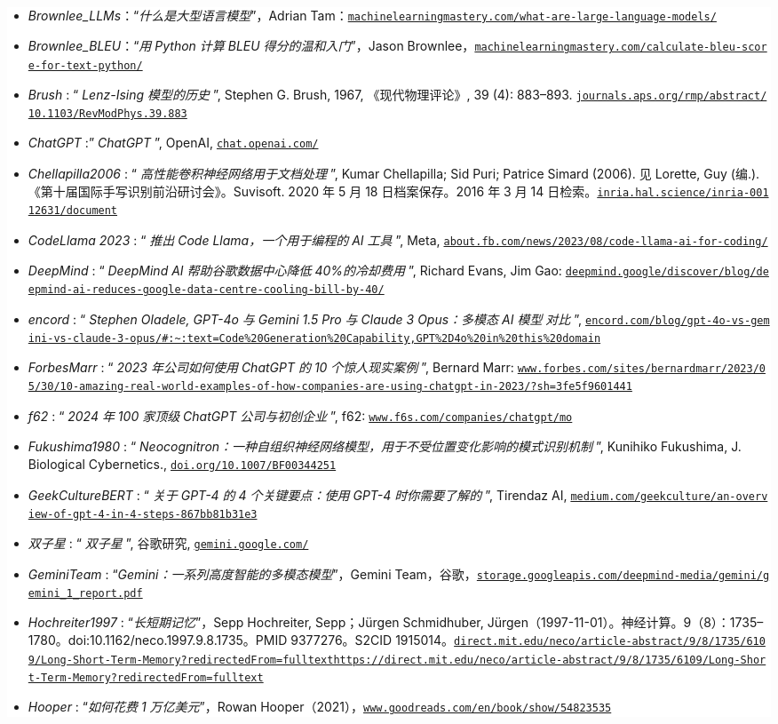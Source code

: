 +   *Brownlee_LLMs*：“*什么是大型语言模型*”，Adrian Tam：[`machinelearningmastery.com/what-are-large-language-models/`](https://machinelearningmastery.com/what-are-large-language-models/)

+   *Brownlee_BLEU*：“*用 Python 计算 BLEU 得分的温和入门*”，Jason Brownlee，[`machinelearningmastery.com/calculate-bleu-score-for-text-python/`](https://machinelearningmastery.com/calculate-bleu-score-for-text-python/)

+   *Brush* : “ *Lenz-Ising 模型的历史* ”, Stephen G. Brush, 1967, 《现代物理评论》, 39 (4): 883–893. [`journals.aps.org/rmp/abstract/10.1103/RevModPhys.39.883`](https://journals.aps.org/rmp/abstract/10.1103/RevModPhys.39.883)

+   *ChatGPT* :” *ChatGPT* ”, OpenAI, [`chat.openai.com/`](https://chat.openai.com/ )

+   *Chellapilla2006* : “ *高性能卷积神经网络用于文档处理* ”, Kumar Chellapilla; Sid Puri; Patrice Simard (2006). 见 Lorette, Guy (编.). 《第十届国际手写识别前沿研讨会》。Suvisoft. 2020 年 5 月 18 日档案保存。2016 年 3 月 14 日检索。[`inria.hal.science/inria-00112631/document`](https://inria.hal.science/inria-00112631/document )

+   *CodeLlama* *2023* : “ *推出 Code Llama，一个用于编程的 AI 工具* ”, Meta, [`about.fb.com/news/2023/08/code-llama-ai-for-coding/`](https://about.fb.com/news/2023/08/code-llama-ai-for-coding/ )

+   *DeepMind* : “ *DeepMind AI 帮助谷歌数据中心降低 40%的冷却费用* ”, Richard Evans, Jim Gao: [`deepmind.google/discover/blog/deepmind-ai-reduces-google-data-centre-cooling-bill-by-40/`](https://deepmind.google/discover/blog/deepmind-ai-reduces-google-data-centre-cooling-bill-by-40/)

+   *encord* : “ *Stephen Oladele, GPT-4o 与 Gemini 1.5 Pro 与 Claude 3 Opus：多模态 AI 模型* *对比* ”, [`encord.com/blog/gpt-4o-vs-gemini-vs-claude-3-opus/#:~:text=Code%20Generation%20Capability,GPT%2D4o%20in%20this%20domain`](https://encord.com/blog/gpt-4o-vs-gemini-vs-claude-3-opus/#:~:text=Code%20Generation%20Capability,GPT%2D4o%20in%20this%20domain )

+   *ForbesMarr* : “ *2023 年公司如何使用 ChatGPT 的 10 个惊人现实案例* ”, Bernard Marr: [`www.forbes.com/sites/bernardmarr/2023/05/30/10-amazing-real-world-examples-of-how-companies-are-using-chatgpt-in-2023/?sh=3fe5f9601441`](https://www.forbes.com/sites/bernardmarr/2023/05/30/10-amazing-real-world-examples-of-how-companies-are-using-chatgpt-in-2023/?sh=3fe5f9601441 )

+   *f62* : “ *2024 年 100 家顶级 ChatGPT 公司与初创企业* ”, f62: [`www.f6s.com/companies/chatgpt/mo`](https://www.f6s.com/companies/chatgpt/mo )

+   *Fukushima1980* : “ *Neocognitron：一种自组织神经网络模型，用于不受位置变化影响的模式识别机制* ”, Kunihiko Fukushima, J. Biological Cybernetics., [`doi.org/10.1007/BF00344251`](https://doi.org/10.1007/BF00344251)

+   *GeekCultureBERT* : “ *关于 GPT-4 的 4 个关键要点：使用 GPT-4 时你需要了解的* ”, Tirendaz AI, [`medium.com/geekculture/an-overview-of-gpt-4-in-4-steps-867bb81b31e3`](https://medium.com/geekculture/an-overview-of-gpt-4-in-4-steps-867bb81b31e3 )

+   *双子星* : “ *双子星* ”, 谷歌研究, [`gemini.google.com/`](https://gemini.google.com/)

+   *GeminiTeam* : “*Gemini：一系列高度智能的多模态模型*”，Gemini Team，谷歌，[`storage.googleapis.com/deepmind-media/gemini/gemini_1_report.pdf`](https://storage.googleapis.com/deepmind-media/gemini/gemini_1_report.pdf)

+   *Hochreiter1997* : “*长短期记忆*”，Sepp Hochreiter, Sepp；Jürgen Schmidhuber, Jürgen（1997-11-01）。神经计算。9（8）：1735–1780。doi:10.1162/neco.1997.9.8.1735。PMID 9377276。S2CID 1915014。[`direct.mit.edu/neco/article-abstract/9/8/1735/6109/Long-Short-Term-Memory?redirectedFrom=fulltexthttps://direct.mit.edu/neco/article-abstract/9/8/1735/6109/Long-Short-Term-Memory?redirectedFrom=fulltext`](https://direct.mit.edu/neco/article-abstract/9/8/1735/6109/Long-Short-Term-Memory?redirectedFrom=fulltexthttps://direct.mit.edu/neco/article-abstract/9/8/1735/6109/Long-Short-Term-Memory?redirectedFrom=fulltext)

+   *Hooper* : “*如何花费 1 万亿美元*”，Rowan Hooper（2021），[`www.goodreads.com/en/book/show/54823535`](https://www.goodreads.com/en/book/show/54823535)
